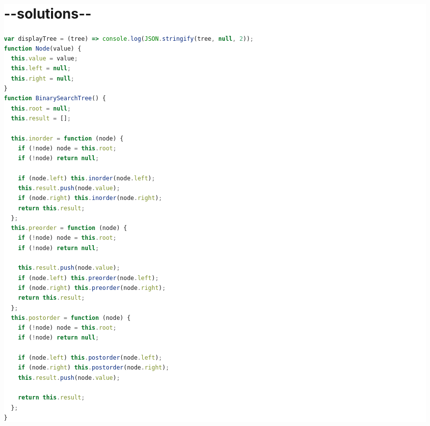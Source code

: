 # --solutions--

```js
var displayTree = (tree) => console.log(JSON.stringify(tree, null, 2));
function Node(value) {
  this.value = value;
  this.left = null;
  this.right = null;
}
function BinarySearchTree() {
  this.root = null;
  this.result = [];

  this.inorder = function (node) {
    if (!node) node = this.root;
    if (!node) return null;

    if (node.left) this.inorder(node.left);
    this.result.push(node.value);
    if (node.right) this.inorder(node.right);
    return this.result;
  };
  this.preorder = function (node) {
    if (!node) node = this.root;
    if (!node) return null;

    this.result.push(node.value);
    if (node.left) this.preorder(node.left);
    if (node.right) this.preorder(node.right);
    return this.result;
  };
  this.postorder = function (node) {
    if (!node) node = this.root;
    if (!node) return null;

    if (node.left) this.postorder(node.left);
    if (node.right) this.postorder(node.right);
    this.result.push(node.value);

    return this.result;
  };
}
```
